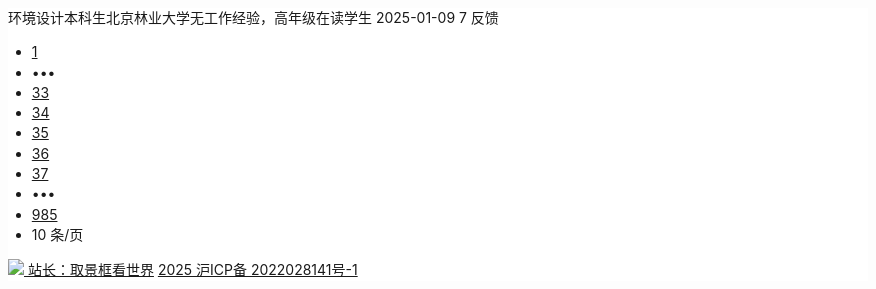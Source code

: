 环境设计本科生北京林业大学无工作经验，高年级在读学生
2025-01-09
7
反馈


  * [1](https://www.kkdaxue.com/?current=1)
  * •••
  * [33](https://www.kkdaxue.com/?current=33)
  * [34](https://www.kkdaxue.com/?current=34)
  * [35](https://www.kkdaxue.com/?current=35)
  * [36](https://www.kkdaxue.com/?current=36)
  * [37](https://www.kkdaxue.com/?current=37)
  * •••
  * [985](https://www.kkdaxue.com/?current=985)
  * 10 条/页


[![](https://www.kkdaxue.com/?current=35) 站长：取景框看世界](https://space.bilibili.com/40427625 "1")[](https://space.bilibili.com/12890453 "2")[](https://www.laoyujianli.com "resume")
[2025 沪ICP备 2022028141号-1](https://beian.miit.gov.cn/)
